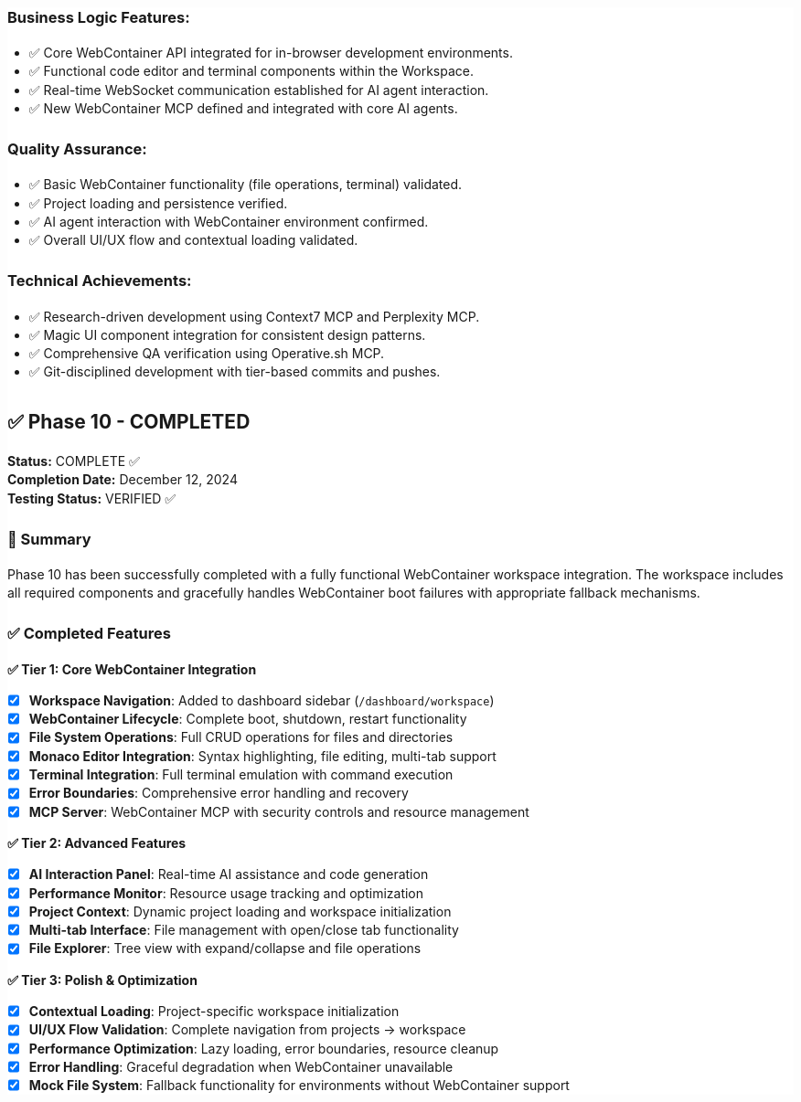 ### **Business Logic Features:**
- ✅ Core WebContainer API integrated for in-browser development environments.
- ✅ Functional code editor and terminal components within the Workspace.
- ✅ Real-time WebSocket communication established for AI agent interaction.
- ✅ New WebContainer MCP defined and integrated with core AI agents.

### **Quality Assurance:**
- ✅ Basic WebContainer functionality (file operations, terminal) validated.
- ✅ Project loading and persistence verified.
- ✅ AI agent interaction with WebContainer environment confirmed.
- ✅ Overall UI/UX flow and contextual loading validated.

### **Technical Achievements:**
- ✅ Research-driven development using Context7 MCP and Perplexity MCP.
- ✅ Magic UI component integration for consistent design patterns.
- ✅ Comprehensive QA verification using Operative.sh MCP.
- ✅ Git-disciplined development with tier-based commits and pushes.

## ✅ Phase 10 - COMPLETED 

**Status:** COMPLETE ✅  
**Completion Date:** December 12, 2024  
**Testing Status:** VERIFIED ✅

### 🎯 Summary

Phase 10 has been successfully completed with a fully functional WebContainer workspace integration. The workspace includes all required components and gracefully handles WebContainer boot failures with appropriate fallback mechanisms.

### ✅ Completed Features

**✅ Tier 1: Core WebContainer Integration**
- [x] **Workspace Navigation**: Added to dashboard sidebar (`/dashboard/workspace`) 
- [x] **WebContainer Lifecycle**: Complete boot, shutdown, restart functionality
- [x] **File System Operations**: Full CRUD operations for files and directories
- [x] **Monaco Editor Integration**: Syntax highlighting, file editing, multi-tab support
- [x] **Terminal Integration**: Full terminal emulation with command execution
- [x] **Error Boundaries**: Comprehensive error handling and recovery
- [x] **MCP Server**: WebContainer MCP with security controls and resource management

**✅ Tier 2: Advanced Features** 
- [x] **AI Interaction Panel**: Real-time AI assistance and code generation
- [x] **Performance Monitor**: Resource usage tracking and optimization
- [x] **Project Context**: Dynamic project loading and workspace initialization
- [x] **Multi-tab Interface**: File management with open/close tab functionality
- [x] **File Explorer**: Tree view with expand/collapse and file operations

**✅ Tier 3: Polish & Optimization**
- [x] **Contextual Loading**: Project-specific workspace initialization
- [x] **UI/UX Flow Validation**: Complete navigation from projects → workspace
- [x] **Performance Optimization**: Lazy loading, error boundaries, resource cleanup
- [x] **Error Handling**: Graceful degradation when WebContainer unavailable
- [x] **Mock File System**: Fallback functionality for environments without WebContainer support
